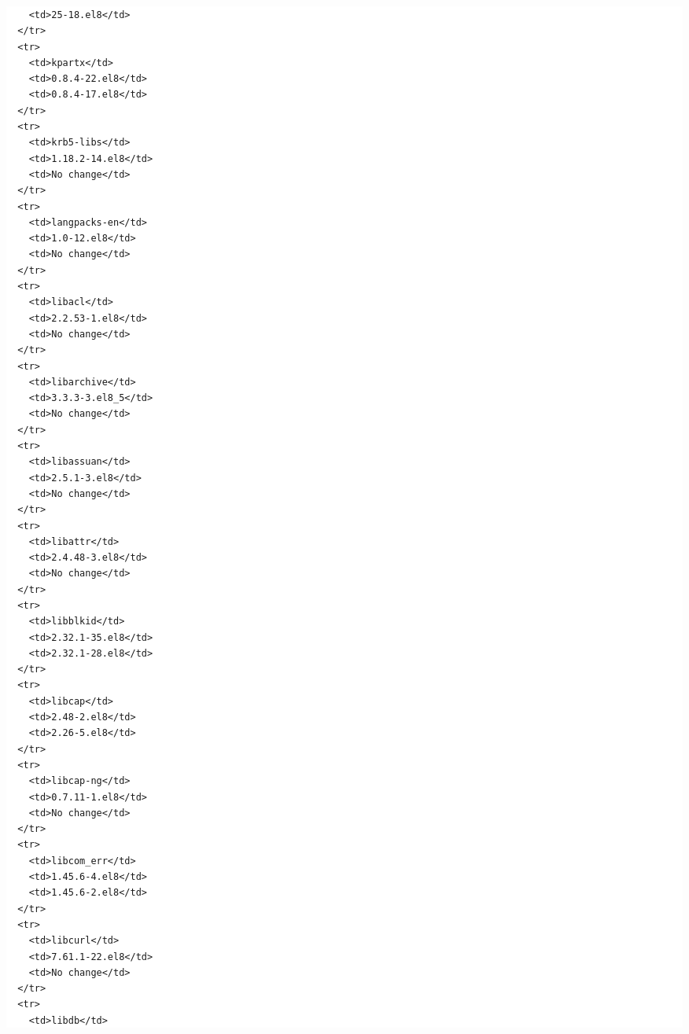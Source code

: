         <td>25-18.el8</td>
      </tr>
      <tr>
        <td>kpartx</td>
        <td>0.8.4-22.el8</td>
        <td>0.8.4-17.el8</td>
      </tr>
      <tr>
        <td>krb5-libs</td>
        <td>1.18.2-14.el8</td>
        <td>No change</td>
      </tr>
      <tr>
        <td>langpacks-en</td>
        <td>1.0-12.el8</td>
        <td>No change</td>
      </tr>
      <tr>
        <td>libacl</td>
        <td>2.2.53-1.el8</td>
        <td>No change</td>
      </tr>
      <tr>
        <td>libarchive</td>
        <td>3.3.3-3.el8_5</td>
        <td>No change</td>
      </tr>
      <tr>
        <td>libassuan</td>
        <td>2.5.1-3.el8</td>
        <td>No change</td>
      </tr>
      <tr>
        <td>libattr</td>
        <td>2.4.48-3.el8</td>
        <td>No change</td>
      </tr>
      <tr>
        <td>libblkid</td>
        <td>2.32.1-35.el8</td>
        <td>2.32.1-28.el8</td>
      </tr>
      <tr>
        <td>libcap</td>
        <td>2.48-2.el8</td>
        <td>2.26-5.el8</td>
      </tr>
      <tr>
        <td>libcap-ng</td>
        <td>0.7.11-1.el8</td>
        <td>No change</td>
      </tr>
      <tr>
        <td>libcom_err</td>
        <td>1.45.6-4.el8</td>
        <td>1.45.6-2.el8</td>
      </tr>
      <tr>
        <td>libcurl</td>
        <td>7.61.1-22.el8</td>
        <td>No change</td>
      </tr>
      <tr>
        <td>libdb</td>